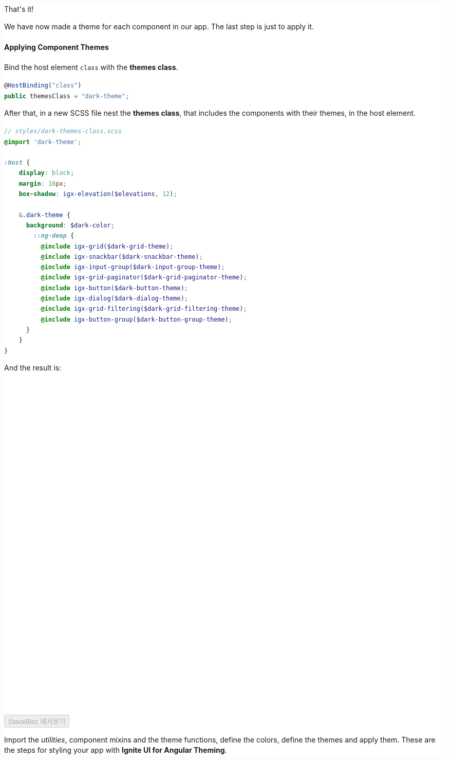 That's it!

We have now made a theme for each component in our app. The last step is just to apply it.

#### Applying Component Themes
Bind the host element `class` with the **themes class**.

```typescript
@HostBinding("class")
public themesClass = "dark-theme";
```
<div class="divider--half"></div>

After that, in a new SCSS file nest the **themes class**, that includes the components with their themes, in the host element.

```scss
// styles/dark-themes-class.scss
@import 'dark-theme';

:host {
    display: block;
    margin: 16px;
    box-shadow: igx-elevation($elevations, 12);

    &.dark-theme {
      background: $dark-color;
        ::ng-deep {
          @include igx-grid($dark-grid-theme);
          @include igx-snackbar($dark-snackbar-theme);
          @include igx-input-group($dark-input-group-theme);
          @include igx-grid-paginator($dark-grid-paginator-theme);
          @include igx-button($dark-button-theme);
          @include igx-dialog($dark-dialog-theme);
          @include igx-grid-filtering($dark-grid-filtering-theme);
          @include igx-button-group($dark-button-group-theme);
      }
    }
}
```
And the result is:

<div class="sample-container loading" style="height: 650px">
    <iframe id="dark-theme-sample-iframe" seamless="" width="100%" height="100%" frameborder="0" data-src="{environment:demosBaseUrl}/theming/dark-theme-sample" class="lazyload"></iframe>
</div>
<div>
    <button data-localize="stackblitz" disabled class="stackblitz-btn" data-iframe-id="dark-theme-sample-iframe" data-demos-base-url="{environment:demosBaseUrl}"> StackBlitz 에서보기
    </button>
</div>
<div class="divider--half"></div>

Import the *utilities*, component mixins and the theme functions, define the colors, define the themes and apply them. These are the steps for styling your app with **Ignite UI for Angular Theming**.
